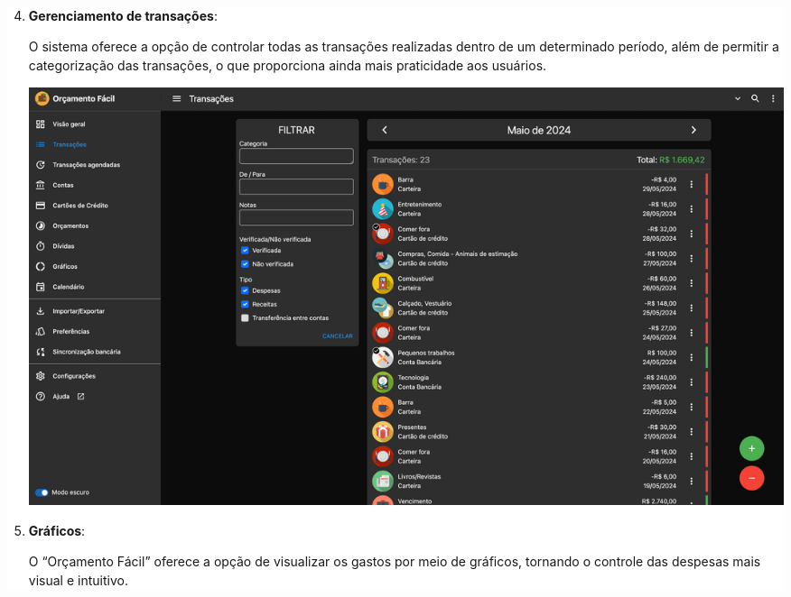 4. **Gerenciamento de transações**:

    O sistema oferece a opção de controlar todas as transações realizadas dentro de um determinado período, além de permitir a categorização das transações, o que proporciona ainda mais praticidade aos usuários.

    ![Orçamento](/doc/images/Facil4.png)

5. **Gráficos**:

    O “Orçamento Fácil” oferece a opção de visualizar os gastos por meio de gráficos, tornando o controle das despesas mais visual e intuitivo.
